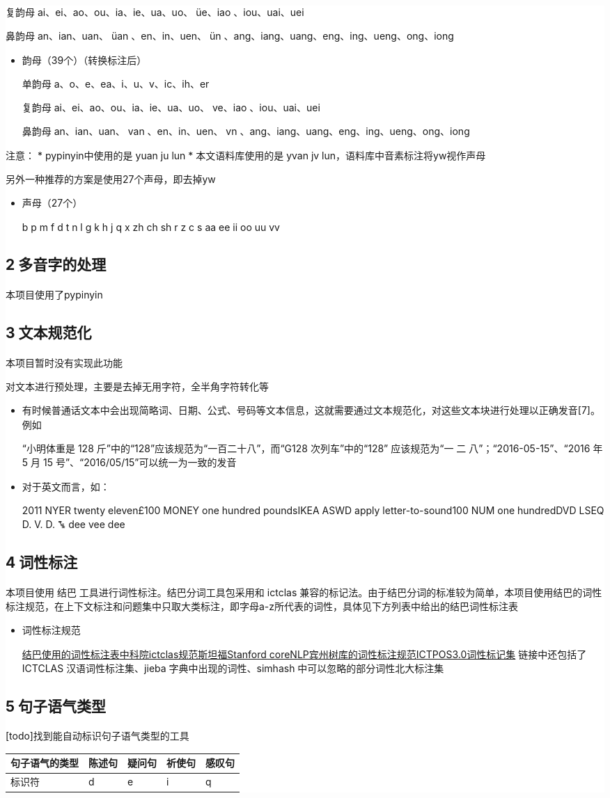   复韵母 ai、ei、ao、ou、ia、ie、ua、uo、 üe、iao 、iou、uai、uei

  鼻韵母 an、ian、uan、 üan 、en、in、uen、 ün 、ang、iang、uang、eng、ing、ueng、ong、iong

- 韵母（39个）（转换标注后）

  单韵母 a、o、e、ea、i、u、v、ic、ih、er

  复韵母 ai、ei、ao、ou、ia、ie、ua、uo、 ve、iao 、iou、uai、uei

  鼻韵母 an、ian、uan、 van 、en、in、uen、 vn 、ang、iang、uang、eng、ing、ueng、ong、iong

注意： * pypinyin中使用的是 yuan ju lun * 本文语料库使用的是 yvan jv lun，语料库中音素标注将yw视作声母

另外一种推荐的方案是使用27个声母，即去掉yw

- 声母（27个）

  b p m f d t n l g k h j q x zh ch sh r z c s aa ee ii oo uu vv

## 2 多音字的处理

本项目使用了pypinyin

## 3 文本规范化

本项目暂时没有实现此功能

对文本进行预处理，主要是去掉无用字符，全半角字符转化等

- 有时候普通话文本中会出现简略词、日期、公式、号码等文本信息，这就需要通过文本规范化，对这些文本块进行处理以正确发音[7]。例如

  “小明体重是 128 斤”中的“128”应该规范为“一百二十八”，而“G128 次列车”中的“128” 应该规范为“一 二 八”；“2016-05-15”、“2016 年 5 月 15 号”、“2016/05/15”可以统一为一致的发音

- 对于英文而言，如：

  2011 NYER twenty eleven£100 MONEY one hundred poundsIKEA ASWD apply letter-to-sound100 NUM one hundredDVD LSEQ D. V. D. ꔄ dee vee dee

## 4 词性标注

本项目使用 结巴 工具进行词性标注。结巴分词工具包采用和 ictclas 兼容的标记法。由于结巴分词的标准较为简单，本项目使用结巴的词性标注规范，在上下文标注和问题集中只取大类标注，即字母a-z所代表的词性，具体见下方列表中给出的结巴词性标注表

- 词性标注规范

  [结巴使用的词性标注表](https://github.com/Jackiexiao/MTTS/tree/master/docs/mddocs/jieba.md)[中科院ictclas规范](https://github.com/Jackiexiao/MTTS/tree/master/docs/mddocs/ictclas.md)[斯坦福Stanford coreNLP宾州树库的词性标注规范](https://github.com/Jackiexiao/MTTS/tree/master/docs/mddocs/Stanford_coreNLP.md)[ICTPOS3.0词性标记集](https://gist.github.com/luw2007/6016931) 链接中还包括了ICTCLAS 汉语词性标注集、jieba 字典中出现的词性、simhash 中可以忽略的部分词性北大标注集

## 5 句子语气类型

[todo]找到能自动标识句子语气类型的工具

| 句子语气的类型 | 陈述句 | 疑问句 | 祈使句 | 感叹句 |
| -------------- | ------ | ------ | ------ | ------ |
| 标识符         | d      | e      | i      | q      |
